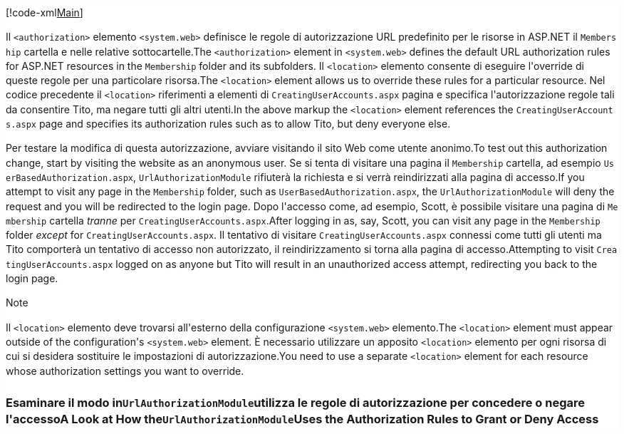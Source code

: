 [!code-xml[Main](user-based-authorization-vb/samples/sample5.xml)]

<span data-ttu-id="368be-228">Il `<authorization>` elemento `<system.web>` definisce le regole di autorizzazione URL predefinito per le risorse in ASP.NET il `Membership` cartella e nelle relative sottocartelle.</span><span class="sxs-lookup"><span data-stu-id="368be-228">The `<authorization>` element in `<system.web>` defines the default URL authorization rules for ASP.NET resources in the `Membership` folder and its subfolders.</span></span> <span data-ttu-id="368be-229">Il `<location>` elemento consente di eseguire l'override di queste regole per una particolare risorsa.</span><span class="sxs-lookup"><span data-stu-id="368be-229">The `<location>` element allows us to override these rules for a particular resource.</span></span> <span data-ttu-id="368be-230">Nel codice precedente il `<location>` riferimenti a elementi di `CreatingUserAccounts.aspx` pagina e specifica l'autorizzazione regole tali da consentire Tito, ma negare tutti gli altri utenti.</span><span class="sxs-lookup"><span data-stu-id="368be-230">In the above markup the `<location>` element references the `CreatingUserAccounts.aspx` page and specifies its authorization rules such as to allow Tito, but deny everyone else.</span></span>

<span data-ttu-id="368be-231">Per testare la modifica di questa autorizzazione, avviare visitando il sito Web come utente anonimo.</span><span class="sxs-lookup"><span data-stu-id="368be-231">To test out this authorization change, start by visiting the website as an anonymous user.</span></span> <span data-ttu-id="368be-232">Se si tenta di visitare una pagina il `Membership` cartella, ad esempio `UserBasedAuthorization.aspx`, `UrlAuthorizationModule` rifiuterà la richiesta e si verrà reindirizzati alla pagina di accesso.</span><span class="sxs-lookup"><span data-stu-id="368be-232">If you attempt to visit any page in the `Membership` folder, such as `UserBasedAuthorization.aspx`, the `UrlAuthorizationModule` will deny the request and you will be redirected to the login page.</span></span> <span data-ttu-id="368be-233">Dopo l'accesso come, ad esempio, Scott, è possibile visitare una pagina di `Membership` cartella *tranne* per `CreatingUserAccounts.aspx`.</span><span class="sxs-lookup"><span data-stu-id="368be-233">After logging in as, say, Scott, you can visit any page in the `Membership` folder *except* for `CreatingUserAccounts.aspx`.</span></span> <span data-ttu-id="368be-234">Il tentativo di visitare `CreatingUserAccounts.aspx` connessi come tutti gli utenti ma Tito comporterà un tentativo di accesso non autorizzato, il reindirizzamento si torna alla pagina di accesso.</span><span class="sxs-lookup"><span data-stu-id="368be-234">Attempting to visit `CreatingUserAccounts.aspx` logged on as anyone but Tito will result in an unauthorized access attempt, redirecting you back to the login page.</span></span>

> [!NOTE]
> <span data-ttu-id="368be-235">Il `<location>` elemento deve trovarsi all'esterno della configurazione `<system.web>` elemento.</span><span class="sxs-lookup"><span data-stu-id="368be-235">The `<location>` element must appear outside of the configuration's `<system.web>` element.</span></span> <span data-ttu-id="368be-236">È necessario utilizzare un apposito `<location>` elemento per ogni risorsa di cui si desidera sostituire le impostazioni di autorizzazione.</span><span class="sxs-lookup"><span data-stu-id="368be-236">You need to use a separate `<location>` element for each resource whose authorization settings you want to override.</span></span>


### <a name="a-look-at-how-theurlauthorizationmoduleuses-the-authorization-rules-to-grant-or-deny-access"></a><span data-ttu-id="368be-237">Esaminare il modo in`UrlAuthorizationModule`utilizza le regole di autorizzazione per concedere o negare l'accesso</span><span class="sxs-lookup"><span data-stu-id="368be-237">A Look at How the`UrlAuthorizationModule`Uses the Authorization Rules to Grant or Deny Access</span></span>
